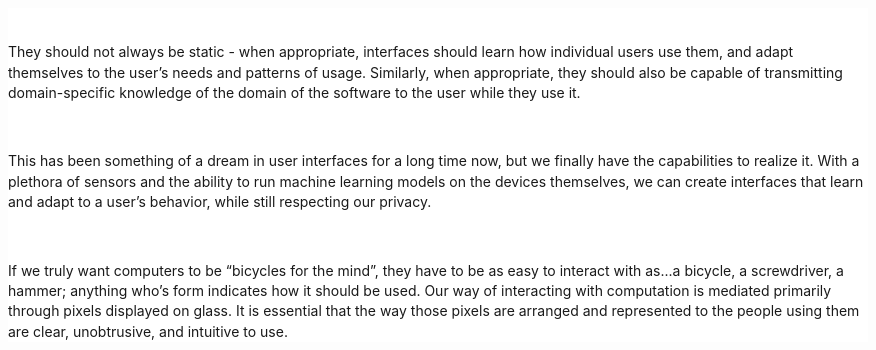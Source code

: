 &nbsp;

They should not always be static - when appropriate, interfaces should learn how individual users use them, and adapt themselves to the user’s needs and patterns of usage. Similarly, when appropriate, they should also be capable of transmitting domain-specific knowledge of the domain of the software to the user while they use it.

&nbsp;

This has been something of a dream in user interfaces for a long time now, but we finally have the capabilities to realize it. With a plethora of sensors and the ability to run machine learning models on the devices themselves, we can create interfaces that learn and adapt to a user’s behavior, while still respecting our privacy. 

&nbsp;

If we truly want computers to be “bicycles for the mind”, they have to be as easy to interact with as...a bicycle, a screwdriver, a hammer; anything who’s form indicates how it should be used. Our way of interacting with computation is mediated primarily through pixels displayed on glass. It is essential that the way those pixels are arranged and represented to the people using them are clear, unobtrusive, and intuitive to use. 